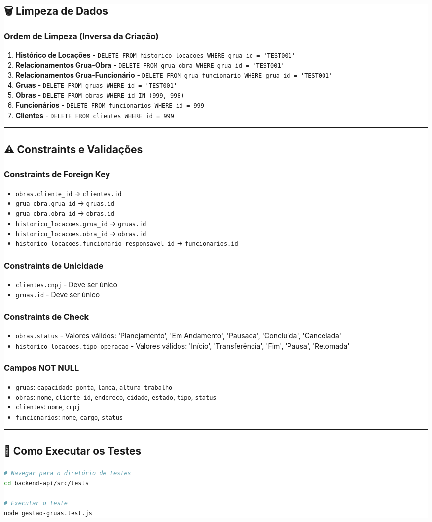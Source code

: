 
## 🗑️ **Limpeza de Dados**

### **Ordem de Limpeza (Inversa da Criação)**
1. **Histórico de Locações** - `DELETE FROM historico_locacoes WHERE grua_id = 'TEST001'`
2. **Relacionamentos Grua-Obra** - `DELETE FROM grua_obra WHERE grua_id = 'TEST001'`
3. **Relacionamentos Grua-Funcionário** - `DELETE FROM grua_funcionario WHERE grua_id = 'TEST001'`
4. **Gruas** - `DELETE FROM gruas WHERE id = 'TEST001'`
5. **Obras** - `DELETE FROM obras WHERE id IN (999, 998)`
6. **Funcionários** - `DELETE FROM funcionarios WHERE id = 999`
7. **Clientes** - `DELETE FROM clientes WHERE id = 999`

---

## ⚠️ **Constraints e Validações**

### **Constraints de Foreign Key**
- `obras.cliente_id` → `clientes.id`
- `grua_obra.grua_id` → `gruas.id`
- `grua_obra.obra_id` → `obras.id`
- `historico_locacoes.grua_id` → `gruas.id`
- `historico_locacoes.obra_id` → `obras.id`
- `historico_locacoes.funcionario_responsavel_id` → `funcionarios.id`

### **Constraints de Unicidade**
- `clientes.cnpj` - Deve ser único
- `gruas.id` - Deve ser único

### **Constraints de Check**
- `obras.status` - Valores válidos: 'Planejamento', 'Em Andamento', 'Pausada', 'Concluída', 'Cancelada'
- `historico_locacoes.tipo_operacao` - Valores válidos: 'Início', 'Transferência', 'Fim', 'Pausa', 'Retomada'

### **Campos NOT NULL**
- `gruas`: `capacidade_ponta`, `lanca`, `altura_trabalho`
- `obras`: `nome`, `cliente_id`, `endereco`, `cidade`, `estado`, `tipo`, `status`
- `clientes`: `nome`, `cnpj`
- `funcionarios`: `nome`, `cargo`, `status`

---

## 🚀 **Como Executar os Testes**

```bash
# Navegar para o diretório de testes
cd backend-api/src/tests

# Executar o teste
node gestao-gruas.test.js
```
